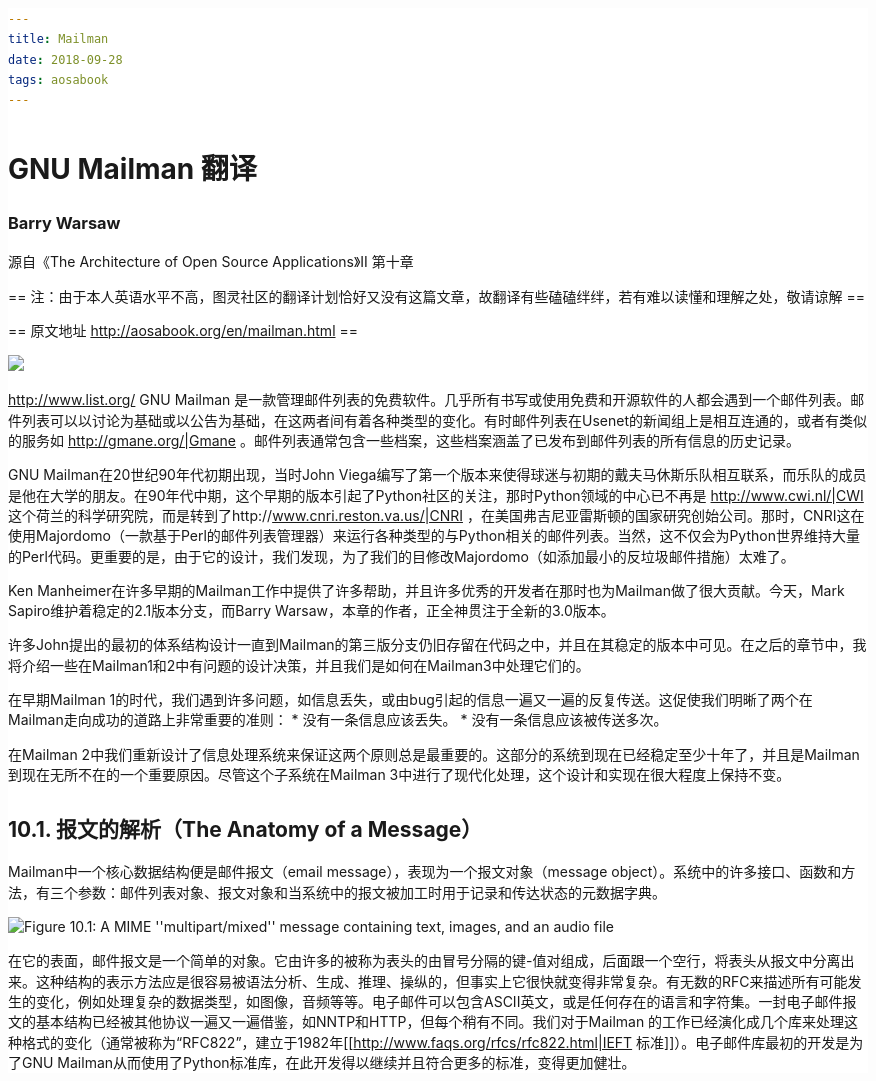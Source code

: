 ```yaml
---
title: Mailman
date: 2018-09-28
tags: aosabook
---
```


# GNU Mailman 翻译 #

### Barry Warsaw ###

源自《The Architecture of Open Source Applications》II 第十章

== 注：由于本人英语水平不高，图灵社区的翻译计划恰好又没有这篇文章，故翻译有些磕磕绊绊，若有难以读懂和理解之处，敬请谅解 ==

== 原文地址 http://aosabook.org/en/mailman.html ==


![](http://aosabook.org/cdn/images/aosabook/cover2.jpg)

http://www.list.org/ GNU Mailman 是一款管理邮件列表的免费软件。几乎所有书写或使用免费和开源软件的人都会遇到一个邮件列表。邮件列表可以以讨论为基础或以公告为基础，在这两者间有着各种类型的变化。有时邮件列表在Usenet的新闻组上是相互连通的，或者有类似的服务如 http://gmane.org/|Gmane 。邮件列表通常包含一些档案，这些档案涵盖了已发布到邮件列表的所有信息的历史记录。

GNU Mailman在20世纪90年代初期出现，当时John Viega编写了第一个版本来使得球迷与初期的戴夫马休斯乐队相互联系，而乐队的成员是他在大学的朋友。在90年代中期，这个早期的版本引起了Python社区的关注，那时Python领域的中心已不再是 http://www.cwi.nl/|CWI 这个荷兰的科学研究院，而是转到了http://www.cnri.reston.va.us/|CNRI ，在美国弗吉尼亚雷斯顿的国家研究创始公司。那时，CNRI这在使用Majordomo（一款基于Perl的邮件列表管理器）来运行各种类型的与Python相关的邮件列表。当然，这不仅会为Python世界维持大量的Perl代码。更重要的是，由于它的设计，我们发现，为了我们的目修改Majordomo（如添加最小的反垃圾邮件措施）太难了。

Ken Manheimer在许多早期的Mailman工作中提供了许多帮助，并且许多优秀的开发者在那时也为Mailman做了很大贡献。今天，Mark Sapiro维护着稳定的2.1版本分支，而Barry Warsaw，本章的作者，正全神贯注于全新的3.0版本。

许多John提出的最初的体系结构设计一直到Mailman的第三版分支仍旧存留在代码之中，并且在其稳定的版本中可见。在之后的章节中，我将介绍一些在Mailman1和2中有问题的设计决策，并且我们是如何在Mailman3中处理它们的。

在早期Mailman 1的时代，我们遇到许多问题，如信息丢失，或由bug引起的信息一遍又一遍的反复传送。这促使我们明晰了两个在Mailman走向成功的道路上非常重要的准则： * 没有一条信息应该丢失。 * 没有一条信息应该被传送多次。

在Mailman 2中我们重新设计了信息处理系统来保证这两个原则总是最重要的。这部分的系统到现在已经稳定至少十年了，并且是Mailman到现在无所不在的一个重要原因。尽管这个子系统在Mailman 3中进行了现代化处理，这个设计和实现在很大程度上保持不变。

## 10.1. 报文的解析（The Anatomy of a Message） ##

Mailman中一个核心数据结构便是邮件报文（email message），表现为一个报文对象（message object）。系统中的许多接口、函数和方法，有三个参数：邮件列表对象、报文对象和当系统中的报文被加工时用于记录和传达状态的元数据字典。

![Figure 10.1: A MIME ''multipart/mixed'' message containing text, images, and an audio file](http://aosabook.org/cdn/images/aosabook/mailman/mime.png)

在它的表面，邮件报文是一个简单的对象。它由许多的被称为表头的由冒号分隔的键-值对组成，后面跟一个空行，将表头从报文中分离出来。这种结构的表示方法应是很容易被语法分析、生成、推理、操纵的，但事实上它很快就变得非常复杂。有无数的RFC来描述所有可能发生的变化，例如处理复杂的数据类型，如图像，音频等等。电子邮件可以包含ASCII英文，或是任何存在的语言和字符集。一封电子邮件报文的基本结构已经被其他协议一遍又一遍借鉴，如NNTP和HTTP，但每个稍有不同。我们对于Mailman 的工作已经演化成几个库来处理这种格式的变化（通常被称为“RFC822”，建立于1982年[[http://www.faqs.org/rfcs/rfc822.html|IEFT 标准]]）。电子邮件库最初的开发是为了GNU Mailman从而使用了Python标准库，在此开发得以继续并且符合更多的标准，变得更加健壮。
